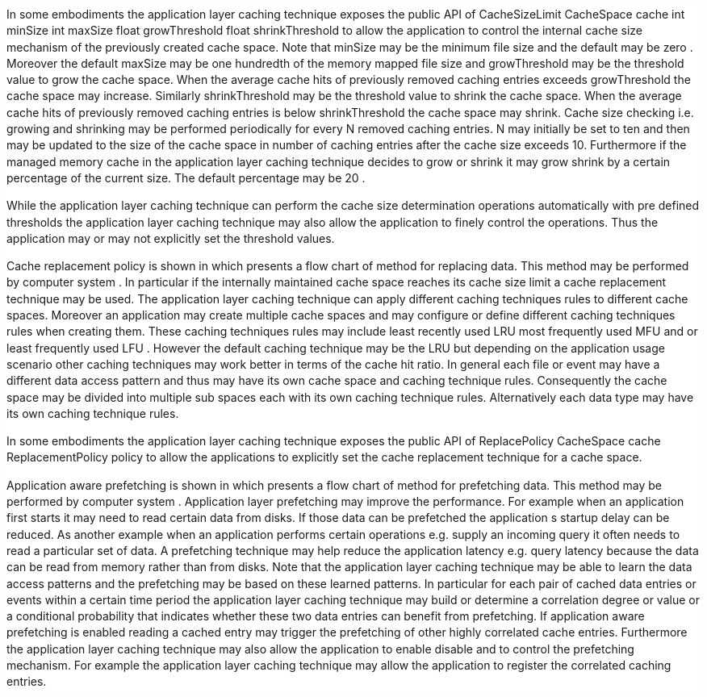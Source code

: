 In some embodiments the application layer caching technique exposes the public API of CacheSizeLimit CacheSpace cache int minSize int maxSize float growThreshold float shrinkThreshold to allow the application to control the internal cache size mechanism of the previously created cache space. Note that minSize may be the minimum file size and the default may be zero . Moreover the default maxSize may be one hundredth of the memory mapped file size and growThreshold may be the threshold value to grow the cache space. When the average cache hits of previously removed caching entries exceeds growThreshold the cache space may increase. Similarly shrinkThreshold may be the threshold value to shrink the cache space. When the average cache hits of previously removed caching entries is below shrinkThreshold the cache space may shrink. Cache size checking i.e. growing and shrinking may be performed periodically for every N removed caching entries. N may initially be set to ten and then may be updated to the size of the cache space in number of caching entries after the cache size exceeds 10. Furthermore if the managed memory cache in the application layer caching technique decides to grow or shrink it may grow shrink by a certain percentage of the current size. The default percentage may be 20 .

While the application layer caching technique can perform the cache size determination operations automatically with pre defined thresholds the application layer caching technique may also allow the application to finely control the operations. Thus the application may or may not explicitly set the threshold values.

Cache replacement policy is shown in which presents a flow chart of method for replacing data. This method may be performed by computer system . In particular if the internally maintained cache space reaches its cache size limit a cache replacement technique may be used. The application layer caching technique can apply different caching techniques rules to different cache spaces. Moreover an application may create multiple cache spaces and may configure or define different caching techniques rules when creating them. These caching techniques rules may include least recently used LRU most frequently used MFU and or least frequently used LFU . However the default caching technique may be the LRU but depending on the application usage scenario other caching techniques may work better in terms of the cache hit ratio. In general each file or event may have a different data access pattern and thus may have its own cache space and caching technique rules. Consequently the cache space may be divided into multiple sub spaces each with its own caching technique rules. Alternatively each data type may have its own caching technique rules.

In some embodiments the application layer caching technique exposes the public API of ReplacePolicy CacheSpace cache ReplacementPolicy policy to allow the applications to explicitly set the cache replacement technique for a cache space.

Application aware prefetching is shown in which presents a flow chart of method for prefetching data. This method may be performed by computer system . Application layer prefetching may improve the performance. For example when an application first starts it may need to read certain data from disks. If those data can be prefetched the application s startup delay can be reduced. As another example when an application performs certain operations e.g. supply an incoming query it often needs to read a particular set of data. A prefetching technique may help reduce the application latency e.g. query latency because the data can be read from memory rather than from disks. Note that the application layer caching technique may be able to learn the data access patterns and the prefetching may be based on these learned patterns. In particular for each pair of cached data entries or events within a certain time period the application layer caching technique may build or determine a correlation degree or value or a conditional probability that indicates whether these two data entries can benefit from prefetching. If application aware prefetching is enabled reading a cached entry may trigger the prefetching of other highly correlated cache entries. Furthermore the application layer caching technique may also allow the application to enable disable and to control the prefetching mechanism. For example the application layer caching technique may allow the application to register the correlated caching entries.
